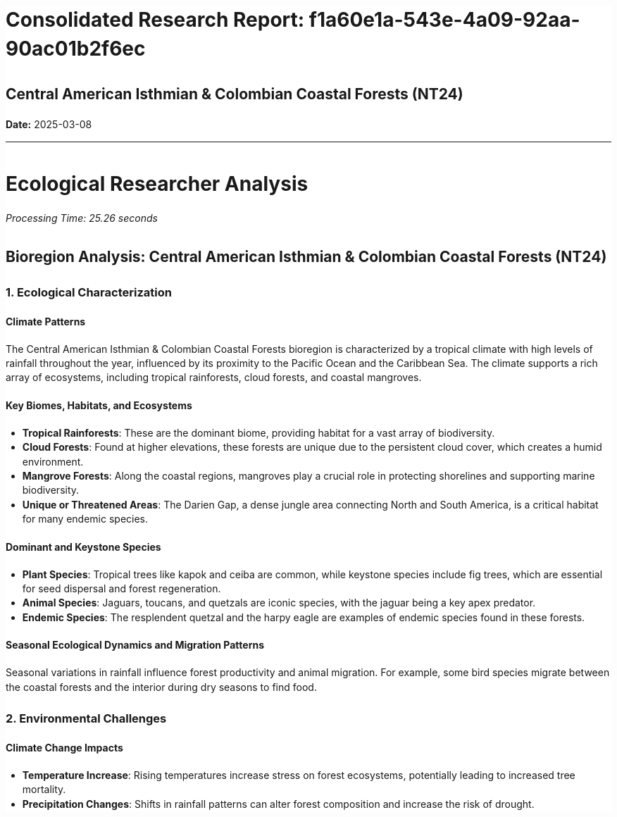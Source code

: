 # Consolidated Research Report: f1a60e1a-543e-4a09-92aa-90ac01b2f6ec

## Central American Isthmian & Colombian Coastal Forests (NT24)

**Date:** 2025-03-08

---

# Ecological Researcher Analysis

*Processing Time: 25.26 seconds*

## Bioregion Analysis: Central American Isthmian & Colombian Coastal Forests (NT24)

### 1. Ecological Characterization
#### Climate Patterns
The Central American Isthmian & Colombian Coastal Forests bioregion is characterized by a tropical climate with high levels of rainfall throughout the year, influenced by its proximity to the Pacific Ocean and the Caribbean Sea. The climate supports a rich array of ecosystems, including tropical rainforests, cloud forests, and coastal mangroves.

#### Key Biomes, Habitats, and Ecosystems
- **Tropical Rainforests**: These are the dominant biome, providing habitat for a vast array of biodiversity.
- **Cloud Forests**: Found at higher elevations, these forests are unique due to the persistent cloud cover, which creates a humid environment.
- **Mangrove Forests**: Along the coastal regions, mangroves play a crucial role in protecting shorelines and supporting marine biodiversity.
- **Unique or Threatened Areas**: The Darien Gap, a dense jungle area connecting North and South America, is a critical habitat for many endemic species.

#### Dominant and Keystone Species
- **Plant Species**: Tropical trees like kapok and ceiba are common, while keystone species include fig trees, which are essential for seed dispersal and forest regeneration.
- **Animal Species**: Jaguars, toucans, and quetzals are iconic species, with the jaguar being a key apex predator.
- **Endemic Species**: The resplendent quetzal and the harpy eagle are examples of endemic species found in these forests.

#### Seasonal Ecological Dynamics and Migration Patterns
Seasonal variations in rainfall influence forest productivity and animal migration. For example, some bird species migrate between the coastal forests and the interior during dry seasons to find food.

### 2. Environmental Challenges
#### Climate Change Impacts
- **Temperature Increase**: Rising temperatures increase stress on forest ecosystems, potentially leading to increased tree mortality.
- **Precipitation Changes**: Shifts in rainfall patterns can alter forest composition and increase the risk of drought.
